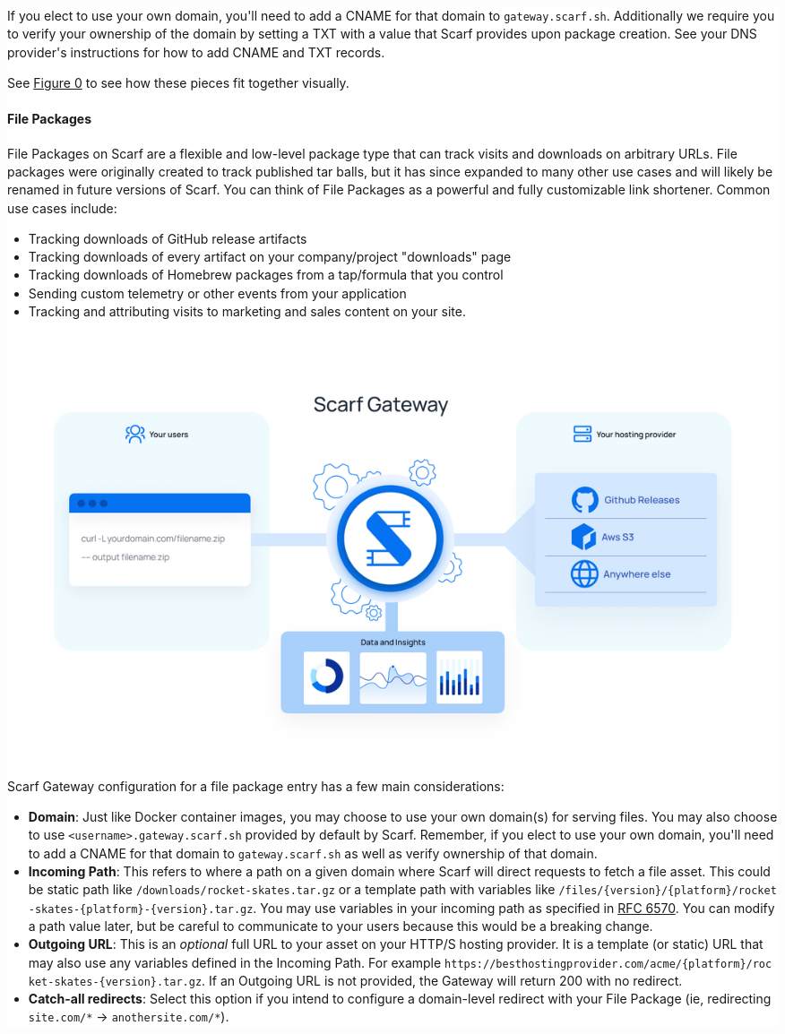 If you elect to use your own domain, you'll need to add a CNAME for that domain to `gateway.scarf.sh`. Additionally we require you to verify your ownership of the domain by setting a TXT with a value that Scarf provides upon package creation. See your DNS provider's instructions for how to add CNAME and TXT records.

See [Figure 0](#figure_0) to see how these pieces fit together visually.

#### File Packages

File Packages on Scarf are a flexible and low-level package type that can track visits and downloads on arbitrary URLs. File packages were originally created to track published tar balls, but it has since expanded to many other use cases and will likely be renamed in future versions of Scarf. You can think of File Packages as a powerful and fully customizable link shortener. Common use cases include:

- Tracking downloads of GitHub release artifacts
- Tracking downloads of every artifact on your company/project "downloads" page
- Tracking downloads of Homebrew packages from a tap/formula that you control
- Sending custom telemetry or other events from your application
- Tracking and attributing visits to marketing and sales content on your site.

![Gateway.png](./assets/pics/gateway-diagrams/gateway-files.png)

Scarf Gateway configuration for a file package entry has a few main considerations:

- **Domain**: Just like Docker container images, you may choose to use your own domain(s) for serving files. You may also choose to use `<username>.gateway.scarf.sh` provided by default by Scarf. Remember, if you elect to use your own domain, you'll need to add a CNAME for that domain to `gateway.scarf.sh` as well as verify ownership of that domain.
- **Incoming Path**: This refers to where a path on a given domain where Scarf will direct requests to fetch a file asset. This could be static path like `/downloads/rocket-skates.tar.gz` or a template path with variables like `/files/{version}/{platform}/rocket-skates-{platform}-{version}.tar.gz`. You may use variables in your incoming path as specified in [RFC 6570](https://datatracker.ietf.org/doc/html/rfc6570). You can modify a path value later, but be careful to communicate to your users because this would be a breaking change.
- **Outgoing URL**: This is an *optional* full URL to your asset on your HTTP/S hosting provider. It is a template (or static) URL that may also use any variables defined in the Incoming Path. For example `https://besthostingprovider.com/acme/{platform}/rocket-skates-{version}.tar.gz`. If an Outgoing URL is not provided, the Gateway will return 200 with no redirect.
- **Catch-all redirects**: Select this option if you intend to configure a domain-level redirect with your File Package (ie, redirecting `site.com/*` -> `anothersite.com/*`).